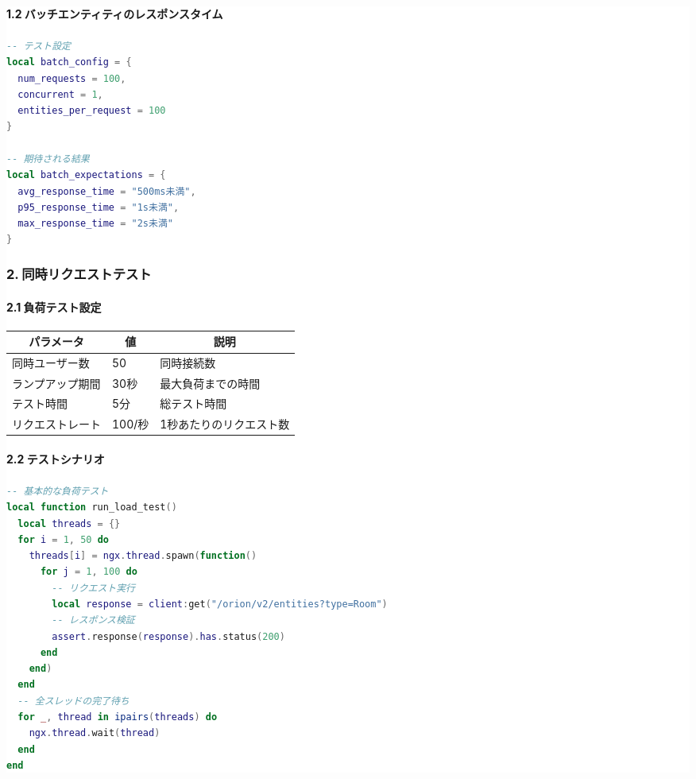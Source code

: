 #### 1.2 バッチエンティティのレスポンスタイム
```lua
-- テスト設定
local batch_config = {
  num_requests = 100,
  concurrent = 1,
  entities_per_request = 100
}

-- 期待される結果
local batch_expectations = {
  avg_response_time = "500ms未満",
  p95_response_time = "1s未満",
  max_response_time = "2s未満"
}
```

### 2. 同時リクエストテスト

#### 2.1 負荷テスト設定
| パラメータ | 値 | 説明 |
|-----------|-----|------|
| 同時ユーザー数 | 50 | 同時接続数 |
| ランプアップ期間 | 30秒 | 最大負荷までの時間 |
| テスト時間 | 5分 | 総テスト時間 |
| リクエストレート | 100/秒 | 1秒あたりのリクエスト数 |

#### 2.2 テストシナリオ
```lua
-- 基本的な負荷テスト
local function run_load_test()
  local threads = {}
  for i = 1, 50 do
    threads[i] = ngx.thread.spawn(function()
      for j = 1, 100 do
        -- リクエスト実行
        local response = client:get("/orion/v2/entities?type=Room")
        -- レスポンス検証
        assert.response(response).has.status(200)
      end
    end)
  end
  -- 全スレッドの完了待ち
  for _, thread in ipairs(threads) do
    ngx.thread.wait(thread)
  end
end
```
